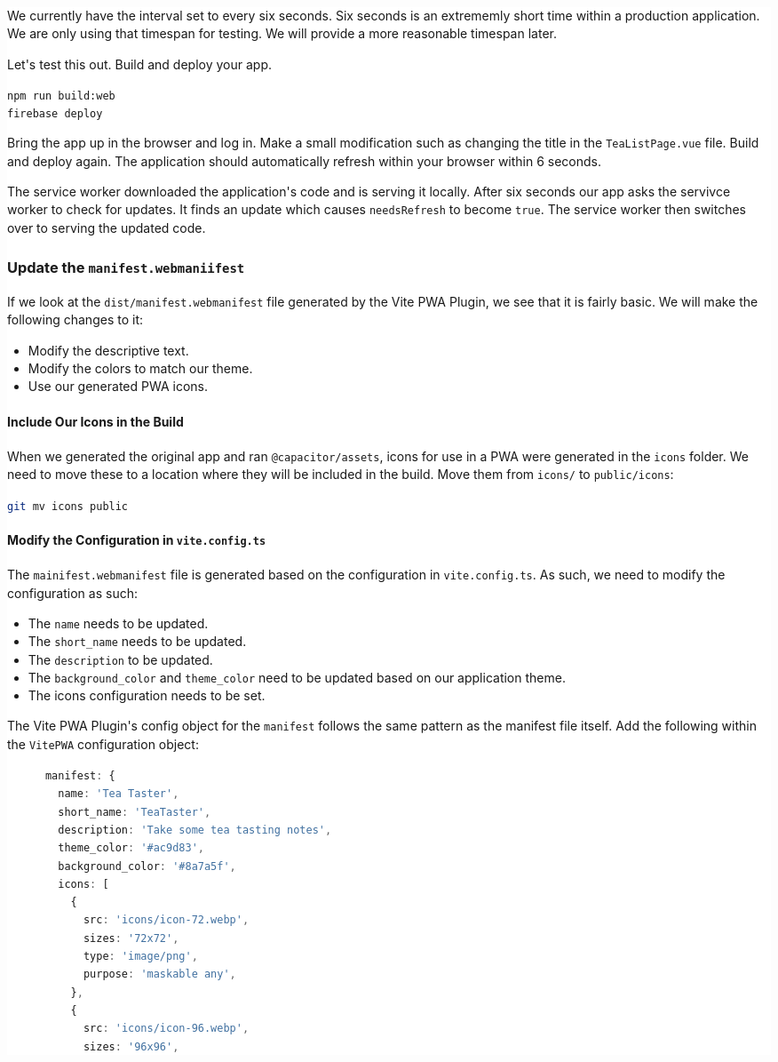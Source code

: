 We currently have the interval set to every six seconds. Six seconds is an extrememly short time within a production application. We are only using that timespan for testing. We will provide a more reasonable timespan later.

Let's test this out. Build and deploy your app.

```bash
npm run build:web
firebase deploy
```

Bring the app up in the browser and log in. Make a small modification such as changing the title in the `TeaListPage.vue` file. Build and deploy again. The application should automatically refresh within your browser within 6 seconds.

The service worker downloaded the application's code and is serving it locally. After six seconds our app asks the servivce worker to check for updates. It finds an update which causes `needsRefresh` to become `true`. The service worker then switches over to serving the updated code.

### Update the `manifest.webmaniifest`

If we look at the `dist/manifest.webmanifest` file generated by the Vite PWA Plugin, we see that it is fairly basic.
We will make the following changes to it:

- Modify the descriptive text.
- Modify the colors to match our theme.
- Use our generated PWA icons.

#### Include Our Icons in the Build

When we generated the original app and ran `@capacitor/assets`, icons for use in a PWA were generated in the `icons` folder. We need to move these to a location where they will be included in the build. Move them from `icons/` to `public/icons`:

```bash
git mv icons public
```

#### Modify the Configuration in `vite.config.ts`

The `mainifest.webmanifest` file is generated based on the configuration in `vite.config.ts`. As such, we need to modify the configuration as such:

- The `name` needs to be updated.
- The `short_name` needs to be updated.
- The `description` to be updated.
- The `background_color` and `theme_color` need to be updated based on our application theme.
- The icons configuration needs to be set.

The Vite PWA Plugin's config object for the `manifest` follows the same pattern as the manifest file itself. Add the following within the `VitePWA` configuration object:

```typescript
      manifest: {
        name: 'Tea Taster',
        short_name: 'TeaTaster',
        description: 'Take some tea tasting notes',
        theme_color: '#ac9d83',
        background_color: '#8a7a5f',
        icons: [
          {
            src: 'icons/icon-72.webp',
            sizes: '72x72',
            type: 'image/png',
            purpose: 'maskable any',
          },
          {
            src: 'icons/icon-96.webp',
            sizes: '96x96',
```